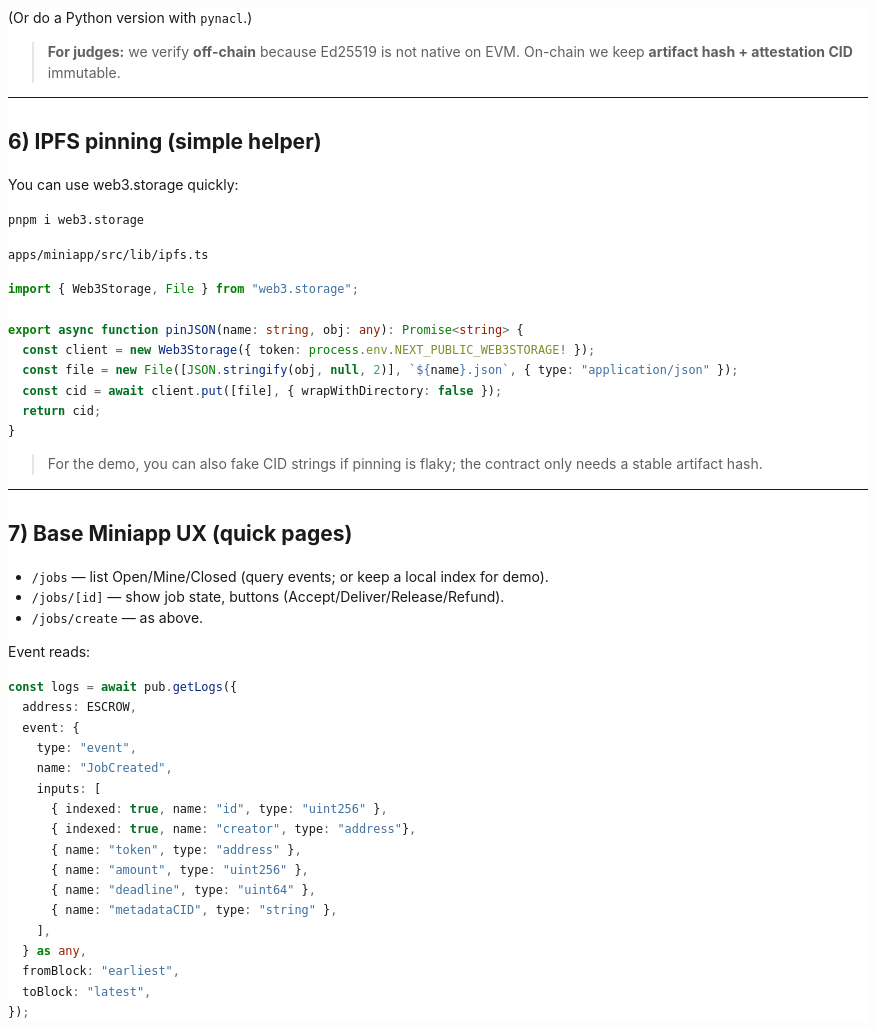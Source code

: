 (Or do a Python version with `pynacl`.)

> **For judges:** we verify **off-chain** because Ed25519 is not native on EVM. On-chain we keep **artifact hash + attestation CID** immutable.

---

## 6) IPFS pinning (simple helper)

You can use web3.storage quickly:

```bash
pnpm i web3.storage
```

`apps/miniapp/src/lib/ipfs.ts`

```ts
import { Web3Storage, File } from "web3.storage";

export async function pinJSON(name: string, obj: any): Promise<string> {
  const client = new Web3Storage({ token: process.env.NEXT_PUBLIC_WEB3STORAGE! });
  const file = new File([JSON.stringify(obj, null, 2)], `${name}.json`, { type: "application/json" });
  const cid = await client.put([file], { wrapWithDirectory: false });
  return cid;
}
```

> For the demo, you can also fake CID strings if pinning is flaky; the contract only needs a stable artifact hash.

---

## 7) Base Miniapp UX (quick pages)

* `/jobs` — list Open/Mine/Closed (query events; or keep a local index for demo).
* `/jobs/[id]` — show job state, buttons (Accept/Deliver/Release/Refund).
* `/jobs/create` — as above.

Event reads:

```ts
const logs = await pub.getLogs({
  address: ESCROW,
  event: {
    type: "event",
    name: "JobCreated",
    inputs: [
      { indexed: true, name: "id", type: "uint256" },
      { indexed: true, name: "creator", type: "address"},
      { name: "token", type: "address" },
      { name: "amount", type: "uint256" },
      { name: "deadline", type: "uint64" },
      { name: "metadataCID", type: "string" },
    ],
  } as any,
  fromBlock: "earliest",
  toBlock: "latest",
});
```
